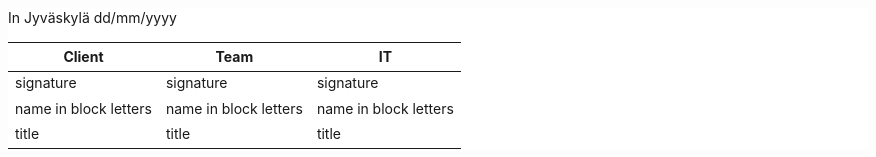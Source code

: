 
In Jyväskylä   dd/mm/yyyy

| Client | Team | IT |
| ------ | ------ | ------ |
| signature | signature | signature |
| name in block letters | name in block letters | name in block letters | 
| title | title | title |

